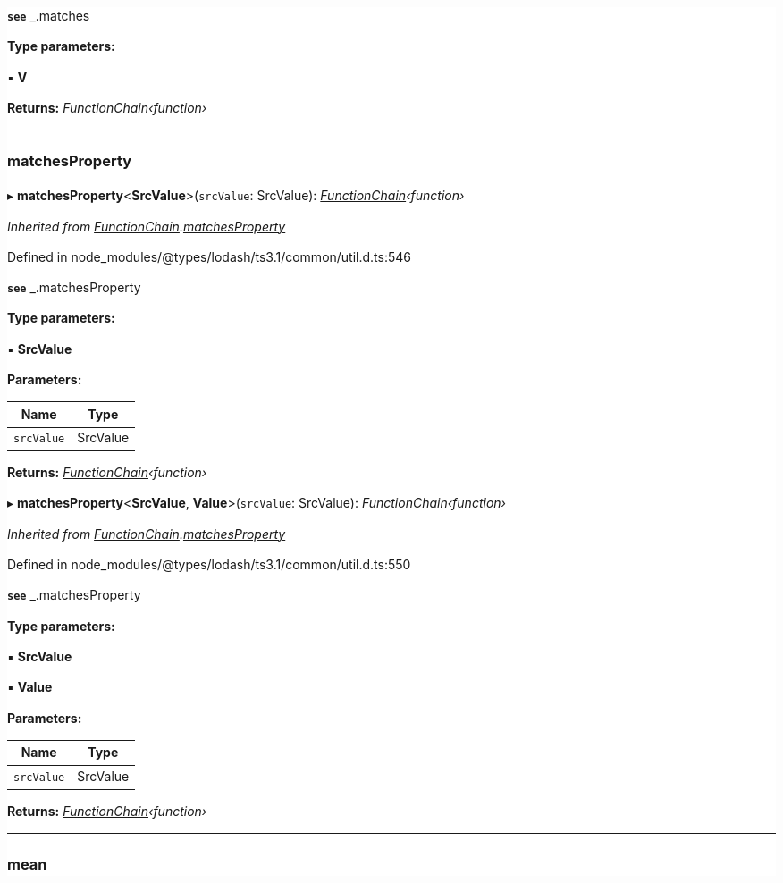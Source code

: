 **`see`** _.matches

**Type parameters:**

▪ **V**

**Returns:** *[FunctionChain](____index_.functionchain.md)‹function›*

___

###  matchesProperty

▸ **matchesProperty**<**SrcValue**>(`srcValue`: SrcValue): *[FunctionChain](____index_.functionchain.md)‹function›*

*Inherited from [FunctionChain](____index_.functionchain.md).[matchesProperty](____index_.functionchain.md#matchesproperty)*

Defined in node_modules/@types/lodash/ts3.1/common/util.d.ts:546

**`see`** _.matchesProperty

**Type parameters:**

▪ **SrcValue**

**Parameters:**

Name | Type |
------ | ------ |
`srcValue` | SrcValue |

**Returns:** *[FunctionChain](____index_.functionchain.md)‹function›*

▸ **matchesProperty**<**SrcValue**, **Value**>(`srcValue`: SrcValue): *[FunctionChain](____index_.functionchain.md)‹function›*

*Inherited from [FunctionChain](____index_.functionchain.md).[matchesProperty](____index_.functionchain.md#matchesproperty)*

Defined in node_modules/@types/lodash/ts3.1/common/util.d.ts:550

**`see`** _.matchesProperty

**Type parameters:**

▪ **SrcValue**

▪ **Value**

**Parameters:**

Name | Type |
------ | ------ |
`srcValue` | SrcValue |

**Returns:** *[FunctionChain](____index_.functionchain.md)‹function›*

___

###  mean
